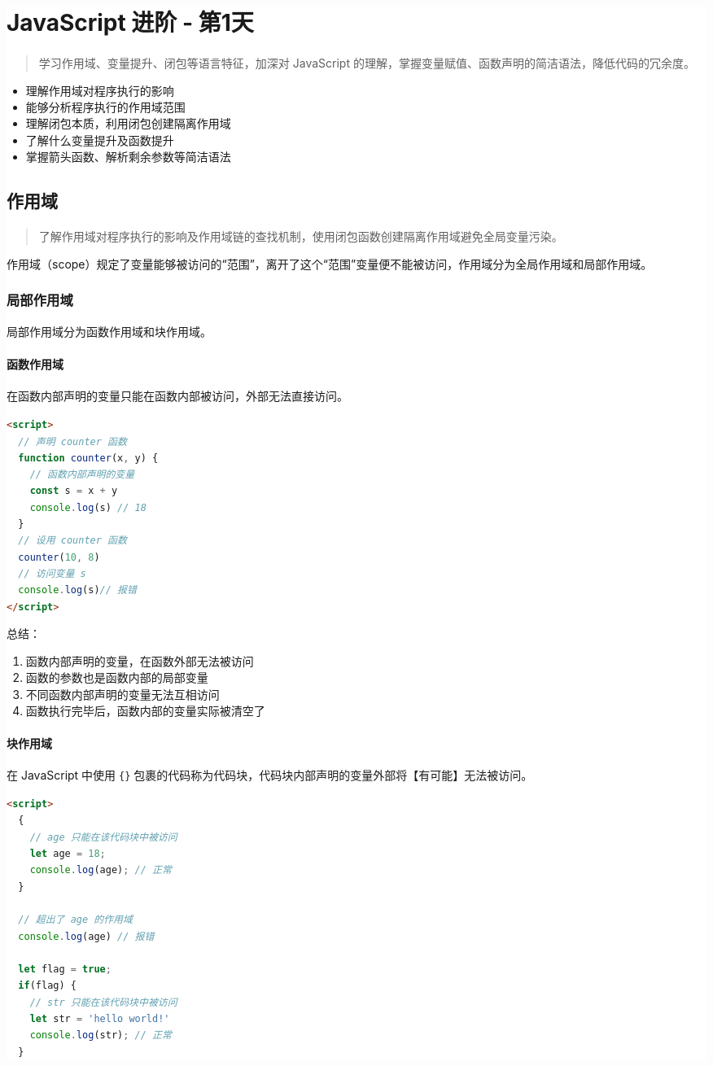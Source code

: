 # JavaScript 进阶 - 第1天

> 学习作用域、变量提升、闭包等语言特征，加深对 JavaScript 的理解，掌握变量赋值、函数声明的简洁语法，降低代码的冗余度。

- 理解作用域对程序执行的影响
- 能够分析程序执行的作用域范围
- 理解闭包本质，利用闭包创建隔离作用域
- 了解什么变量提升及函数提升
- 掌握箭头函数、解析剩余参数等简洁语法

## 作用域

> 了解作用域对程序执行的影响及作用域链的查找机制，使用闭包函数创建隔离作用域避免全局变量污染。

作用域（scope）规定了变量能够被访问的“范围”，离开了这个“范围”变量便不能被访问，作用域分为全局作用域和局部作用域。

### 局部作用域

局部作用域分为函数作用域和块作用域。

#### 函数作用域

在函数内部声明的变量只能在函数内部被访问，外部无法直接访问。

```html
<script>
  // 声明 counter 函数
  function counter(x, y) {
    // 函数内部声明的变量
    const s = x + y
    console.log(s) // 18
  }
  // 设用 counter 函数
  counter(10, 8)
  // 访问变量 s
  console.log(s)// 报错
</script>
```

总结：

1. 函数内部声明的变量，在函数外部无法被访问
2. 函数的参数也是函数内部的局部变量
3. 不同函数内部声明的变量无法互相访问
4. 函数执行完毕后，函数内部的变量实际被清空了

#### 块作用域

在 JavaScript 中使用 `{}` 包裹的代码称为代码块，代码块内部声明的变量外部将【有可能】无法被访问。

```html
<script>
  {
    // age 只能在该代码块中被访问
    let age = 18;
    console.log(age); // 正常
  }
  
  // 超出了 age 的作用域
  console.log(age) // 报错
  
  let flag = true;
  if(flag) {
    // str 只能在该代码块中被访问
    let str = 'hello world!'
    console.log(str); // 正常
  }
```
